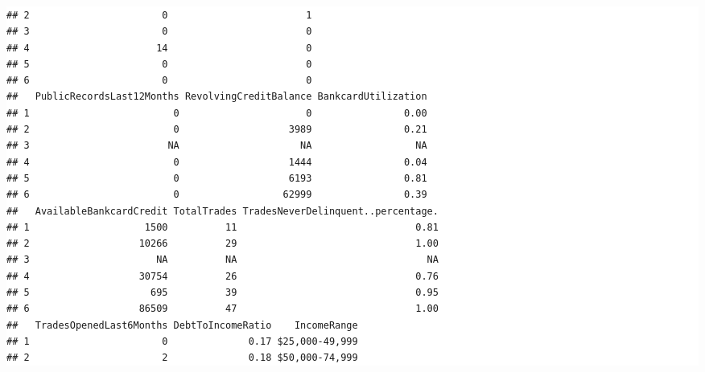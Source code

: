     ## 2                       0                        1
    ## 3                       0                        0
    ## 4                      14                        0
    ## 5                       0                        0
    ## 6                       0                        0
    ##   PublicRecordsLast12Months RevolvingCreditBalance BankcardUtilization
    ## 1                         0                      0                0.00
    ## 2                         0                   3989                0.21
    ## 3                        NA                     NA                  NA
    ## 4                         0                   1444                0.04
    ## 5                         0                   6193                0.81
    ## 6                         0                  62999                0.39
    ##   AvailableBankcardCredit TotalTrades TradesNeverDelinquent..percentage.
    ## 1                    1500          11                               0.81
    ## 2                   10266          29                               1.00
    ## 3                      NA          NA                                 NA
    ## 4                   30754          26                               0.76
    ## 5                     695          39                               0.95
    ## 6                   86509          47                               1.00
    ##   TradesOpenedLast6Months DebtToIncomeRatio    IncomeRange
    ## 1                       0              0.17 $25,000-49,999
    ## 2                       2              0.18 $50,000-74,999